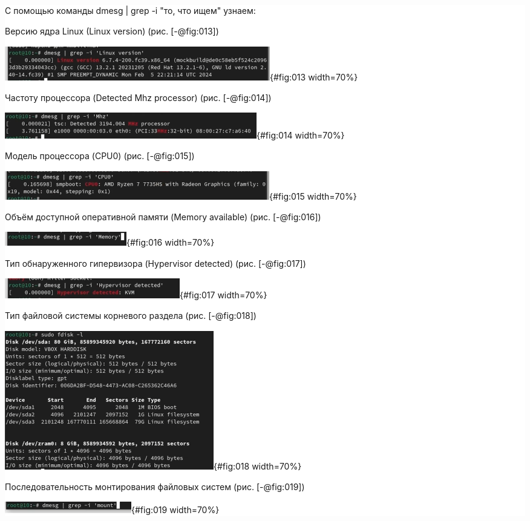 С помощью команды dmesg | grep -i "то, что ищем" узнаем:

Версию ядра Linux (Linux version) (рис. [-@fig:013])

![Linux version](image/13.PNG){#fig:013 width=70%}

Частоту процессора (Detected Mhz processor)  (рис. [-@fig:014])

![Mhz processor](image/14.PNG){#fig:014 width=70%}

Модель процессора (CPU0) (рис. [-@fig:015])

![CPU0](image/15.PNG){#fig:015 width=70%}

Объём доступной оперативной памяти (Memory available) (рис. [-@fig:016])

![Memory available](image/16.PNG){#fig:016 width=70%}

Тип обнаруженного гипервизора (Hypervisor detected) (рис. [-@fig:017])

![Hypervisor detected](image/17.PNG){#fig:017 width=70%}

Тип файловой системы корневого раздела (рис. [-@fig:018])

![Файловая система](image/18.PNG){#fig:018 width=70%}

Последовательность монтирования файловых систем (рис. [-@fig:019])

![Последовательность монтирования файловых систем](image/19.PNG){#fig:019 width=70%}
